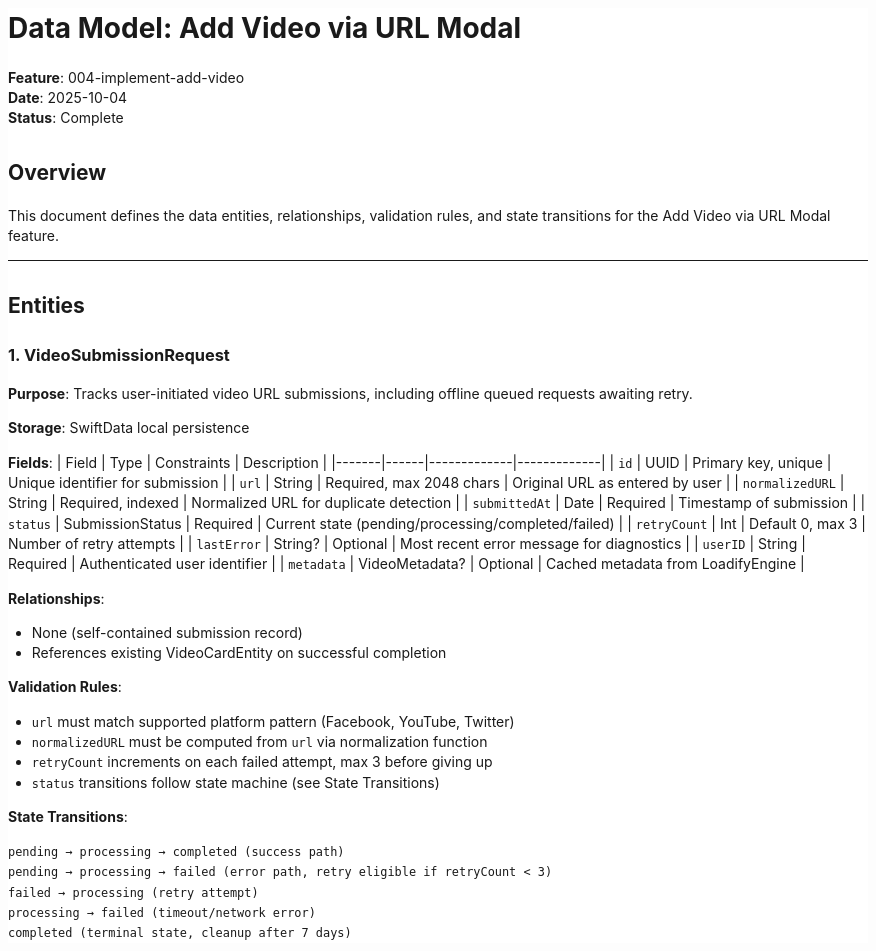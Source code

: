 # Data Model: Add Video via URL Modal

**Feature**: 004-implement-add-video  
**Date**: 2025-10-04  
**Status**: Complete

## Overview

This document defines the data entities, relationships, validation rules, and state transitions for the Add Video via URL Modal feature.

---

## Entities

### 1. VideoSubmissionRequest

**Purpose**: Tracks user-initiated video URL submissions, including offline queued requests awaiting retry.

**Storage**: SwiftData local persistence

**Fields**:
| Field | Type | Constraints | Description |
|-------|------|-------------|-------------|
| `id` | UUID | Primary key, unique | Unique identifier for submission |
| `url` | String | Required, max 2048 chars | Original URL as entered by user |
| `normalizedURL` | String | Required, indexed | Normalized URL for duplicate detection |
| `submittedAt` | Date | Required | Timestamp of submission |
| `status` | SubmissionStatus | Required | Current state (pending/processing/completed/failed) |
| `retryCount` | Int | Default 0, max 3 | Number of retry attempts |
| `lastError` | String? | Optional | Most recent error message for diagnostics |
| `userID` | String | Required | Authenticated user identifier |
| `metadata` | VideoMetadata? | Optional | Cached metadata from LoadifyEngine |

**Relationships**:
- None (self-contained submission record)
- References existing VideoCardEntity on successful completion

**Validation Rules**:
- `url` must match supported platform pattern (Facebook, YouTube, Twitter)
- `normalizedURL` must be computed from `url` via normalization function
- `retryCount` increments on each failed attempt, max 3 before giving up
- `status` transitions follow state machine (see State Transitions)

**State Transitions**:
```
pending → processing → completed (success path)
pending → processing → failed (error path, retry eligible if retryCount < 3)
failed → processing (retry attempt)
processing → failed (timeout/network error)
completed (terminal state, cleanup after 7 days)
```
